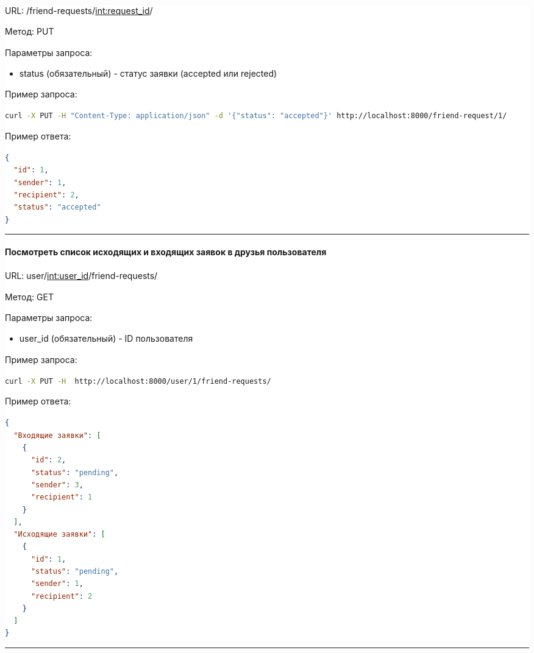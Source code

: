 URL: /friend-requests/<int:request_id>/

Метод: PUT

Параметры запроса:
	
   * status (обязательный) - статус заявки (accepted или rejected)

Пример запроса:

```bash
curl -X PUT -H "Content-Type: application/json" -d '{"status": "accepted"}' http://localhost:8000/friend-request/1/
```
Пример ответа:
```json
{
  "id": 1,
  "sender": 1,
  "recipient": 2,
  "status": "accepted"
}
```
---
#### **Посмотреть список исходящих и входящих заявок в друзья пользователя**

URL: user/<int:user_id>/friend-requests/

Метод: GET

Параметры запроса:
	
   * user_id (обязательный) - ID пользователя

Пример запроса:

```bash
curl -X PUT -H  http://localhost:8000/user/1/friend-requests/
```
Пример ответа:
```json
{
  "Входящие заявки": [
    {
      "id": 2,
      "status": "pending",
      "sender": 3,
      "recipient": 1
    }
  ],
  "Исходящие заявки": [
    {
      "id": 1,
      "status": "pending",
      "sender": 1,
      "recipient": 2
    }
  ]
}
```
___
